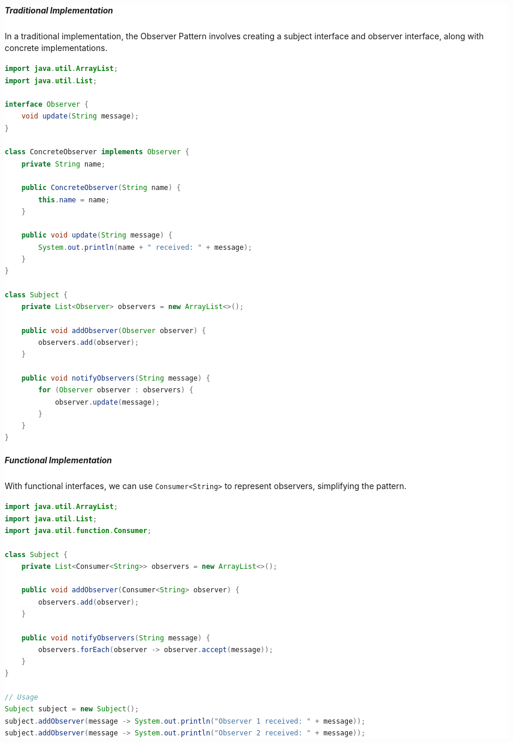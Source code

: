 ##### Traditional Implementation

In a traditional implementation, the Observer Pattern involves creating a subject interface and observer interface, along with concrete implementations.

```java
import java.util.ArrayList;
import java.util.List;

interface Observer {
    void update(String message);
}

class ConcreteObserver implements Observer {
    private String name;

    public ConcreteObserver(String name) {
        this.name = name;
    }

    public void update(String message) {
        System.out.println(name + " received: " + message);
    }
}

class Subject {
    private List<Observer> observers = new ArrayList<>();

    public void addObserver(Observer observer) {
        observers.add(observer);
    }

    public void notifyObservers(String message) {
        for (Observer observer : observers) {
            observer.update(message);
        }
    }
}
```

##### Functional Implementation

With functional interfaces, we can use `Consumer<String>` to represent observers, simplifying the pattern.

```java
import java.util.ArrayList;
import java.util.List;
import java.util.function.Consumer;

class Subject {
    private List<Consumer<String>> observers = new ArrayList<>();

    public void addObserver(Consumer<String> observer) {
        observers.add(observer);
    }

    public void notifyObservers(String message) {
        observers.forEach(observer -> observer.accept(message));
    }
}

// Usage
Subject subject = new Subject();
subject.addObserver(message -> System.out.println("Observer 1 received: " + message));
subject.addObserver(message -> System.out.println("Observer 2 received: " + message));
```